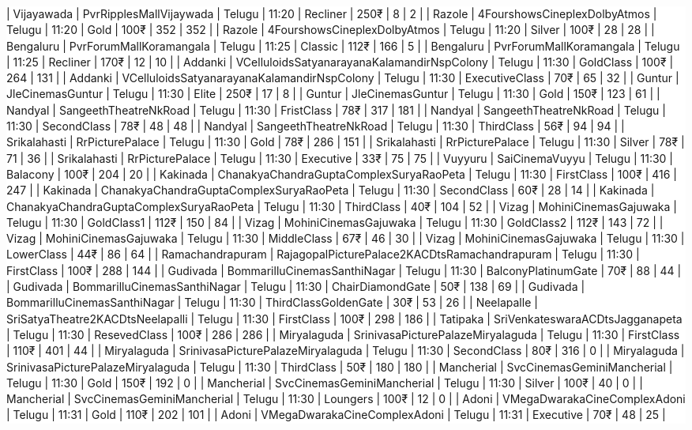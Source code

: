 | Vijayawada       | PvrRipplesMallVijaywada                          | Telugu   | 11:20 | Recliner                |  250₹ |        8 |      2 |
| Razole           | 4FourshowsCineplexDolbyAtmos                     | Telugu   | 11:20 | Gold                    |  100₹ |      352 |    352 |
| Razole           | 4FourshowsCineplexDolbyAtmos                     | Telugu   | 11:20 | Silver                  |  100₹ |       28 |     28 |
| Bengaluru        | PvrForumMallKoramangala                          | Telugu   | 11:25 | Classic                 |  112₹ |      166 |      5 |
| Bengaluru        | PvrForumMallKoramangala                          | Telugu   | 11:25 | Recliner                |  170₹ |       12 |     10 |
| Addanki          | VCelluloidsSatyanarayanaKalamandirNspColony      | Telugu   | 11:30 | GoldClass               |  100₹ |      264 |    131 |
| Addanki          | VCelluloidsSatyanarayanaKalamandirNspColony      | Telugu   | 11:30 | ExecutiveClass          |   70₹ |       65 |     32 |
| Guntur           | JleCinemasGuntur                                 | Telugu   | 11:30 | Elite                   |  250₹ |       17 |      8 |
| Guntur           | JleCinemasGuntur                                 | Telugu   | 11:30 | Gold                    |  150₹ |      123 |     61 |
| Nandyal          | SangeethTheatreNkRoad                            | Telugu   | 11:30 | FristClass              |   78₹ |      317 |    181 |
| Nandyal          | SangeethTheatreNkRoad                            | Telugu   | 11:30 | SecondClass             |   78₹ |       48 |     48 |
| Nandyal          | SangeethTheatreNkRoad                            | Telugu   | 11:30 | ThirdClass              |   56₹ |       94 |     94 |
| Srikalahasti     | RrPicturePalace                                  | Telugu   | 11:30 | Gold                    |   78₹ |      286 |    151 |
| Srikalahasti     | RrPicturePalace                                  | Telugu   | 11:30 | Silver                  |   78₹ |       71 |     36 |
| Srikalahasti     | RrPicturePalace                                  | Telugu   | 11:30 | Executive               |   33₹ |       75 |     75 |
| Vuyyuru          | SaiCinemaVuyyu                                   | Telugu   | 11:30 | Balacony                |  100₹ |      204 |     20 |
| Kakinada         | ChanakyaChandraGuptaComplexSuryaRaoPeta          | Telugu   | 11:30 | FirstClass              |  100₹ |      416 |    247 |
| Kakinada         | ChanakyaChandraGuptaComplexSuryaRaoPeta          | Telugu   | 11:30 | SecondClass             |   60₹ |       28 |     14 |
| Kakinada         | ChanakyaChandraGuptaComplexSuryaRaoPeta          | Telugu   | 11:30 | ThirdClass              |   40₹ |      104 |     52 |
| Vizag            | MohiniCinemasGajuwaka                            | Telugu   | 11:30 | GoldClass1              |  112₹ |      150 |     84 |
| Vizag            | MohiniCinemasGajuwaka                            | Telugu   | 11:30 | GoldClass2              |  112₹ |      143 |     72 |
| Vizag            | MohiniCinemasGajuwaka                            | Telugu   | 11:30 | MiddleClass             |   67₹ |       46 |     30 |
| Vizag            | MohiniCinemasGajuwaka                            | Telugu   | 11:30 | LowerClass              |   44₹ |       86 |     64 |
| Ramachandrapuram | RajagopalPicturePalace2KACDtsRamachandrapuram    | Telugu   | 11:30 | FirstClass              |  100₹ |      288 |    144 |
| Gudivada         | BommarilluCinemasSanthiNagar                     | Telugu   | 11:30 | BalconyPlatinumGate     |   70₹ |       88 |     44 |
| Gudivada         | BommarilluCinemasSanthiNagar                     | Telugu   | 11:30 | ChairDiamondGate        |   50₹ |      138 |     69 |
| Gudivada         | BommarilluCinemasSanthiNagar                     | Telugu   | 11:30 | ThirdClassGoldenGate    |   30₹ |       53 |     26 |
| Neelapalle       | SriSatyaTheatre2KACDtsNeelapalli                 | Telugu   | 11:30 | FirstClass              |  100₹ |      298 |    186 |
| Tatipaka         | SriVenkateswaraACDtsJagganapeta                  | Telugu   | 11:30 | ResevedClass            |  100₹ |      286 |    286 |
| Miryalaguda      | SrinivasaPicturePalazeMiryalaguda                | Telugu   | 11:30 | FirstClass              |  110₹ |      401 |     44 |
| Miryalaguda      | SrinivasaPicturePalazeMiryalaguda                | Telugu   | 11:30 | SecondClass             |   80₹ |      316 |      0 |
| Miryalaguda      | SrinivasaPicturePalazeMiryalaguda                | Telugu   | 11:30 | ThirdClass              |   50₹ |      180 |    180 |
| Mancherial       | SvcCinemasGeminiMancherial                       | Telugu   | 11:30 | Gold                    |  150₹ |      192 |      0 |
| Mancherial       | SvcCinemasGeminiMancherial                       | Telugu   | 11:30 | Silver                  |  100₹ |       40 |      0 |
| Mancherial       | SvcCinemasGeminiMancherial                       | Telugu   | 11:30 | Loungers                |  100₹ |       12 |      0 |
| Adoni            | VMegaDwarakaCineComplexAdoni                     | Telugu   | 11:31 | Gold                    |  110₹ |      202 |    101 |
| Adoni            | VMegaDwarakaCineComplexAdoni                     | Telugu   | 11:31 | Executive               |   70₹ |       48 |     25 |